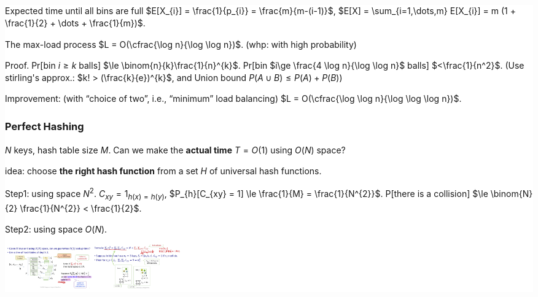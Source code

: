 Expected time until all bins are full $E[X_{i}] = \frac{1}{p_{i}} = \frac{m}{m-(i-1)}$, $E[X] = \sum_{i=1,\dots,m} E[X_{i}] = m (1 + \frac{1}{2} + \dots + \frac{1}{m})$.

The max-load process $L = O(\cfrac{\log n}{\log \log n})$. (whp: with high probability)

Proof. Pr[bin $i\ge k$ balls] $\le \binom{n}{k}\frac{1}{n}^{k}$. Pr[bin $i\ge \frac{4 \log n}{\log \log n}$ balls] $<\frac{1}{n^2}$.
(Use stirling's approx.: $k! > (\frac{k}{e})^{k}$, and Union bound $P(A \cup B) \le P(A) + P(B)$)

Improvement: (with “choice of two”, i.e., “minimum” load balancing) $L = O(\cfrac{\log \log n}{\log \log \log n})$.

### Perfect Hashing

$N$ keys, hash table size $M$. Can we make the **actual time** $T=O(1)$ using $O(N)$ space?

idea: choose **the right hash function** from a set $H$ of universal hash functions.

Step1: using space $N^{2}$. $C_{xy} = 1_{h(x) = h(y)}$, $P_{h}[C_{xy} = 1] \le \frac{1}{M} = \frac{1}{N^{2}}$. P[there is a collision] $\le \binom{N}{2} \frac{1}{N^{2}} < \frac{1}{2}$.

Step2: using space $O(N)$.

<img src="./assets/image-20221103114138033.png" alt="image-20221103114138033" style="zoom:14%;" /><img src="./assets/image-20221103114516553.png" alt="image-20221103114516553" style="zoom:14%;" />